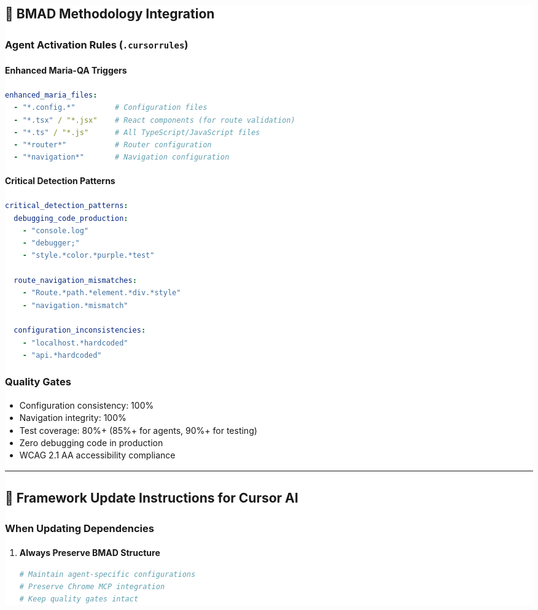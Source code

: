 
## 🎯 BMAD Methodology Integration

### Agent Activation Rules (`.cursorrules`)

#### Enhanced Maria-QA Triggers
```yaml
enhanced_maria_files:
  - "*.config.*"         # Configuration files
  - "*.tsx" / "*.jsx"    # React components (for route validation)
  - "*.ts" / "*.js"      # All TypeScript/JavaScript files
  - "*router*"           # Router configuration
  - "*navigation*"       # Navigation configuration
```

#### Critical Detection Patterns
```yaml
critical_detection_patterns:
  debugging_code_production:
    - "console.log"
    - "debugger;"
    - "style.*color.*purple.*test"

  route_navigation_mismatches:
    - "Route.*path.*element.*div.*style"
    - "navigation.*mismatch"

  configuration_inconsistencies:
    - "localhost.*hardcoded"
    - "api.*hardcoded"
```

### Quality Gates
- Configuration consistency: 100%
- Navigation integrity: 100%
- Test coverage: 80%+ (85%+ for agents, 90%+ for testing)
- Zero debugging code in production
- WCAG 2.1 AA accessibility compliance

---

## 🚀 Framework Update Instructions for Cursor AI

### When Updating Dependencies

1. **Always Preserve BMAD Structure**
   ```bash
   # Maintain agent-specific configurations
   # Preserve Chrome MCP integration
   # Keep quality gates intact
   ```
